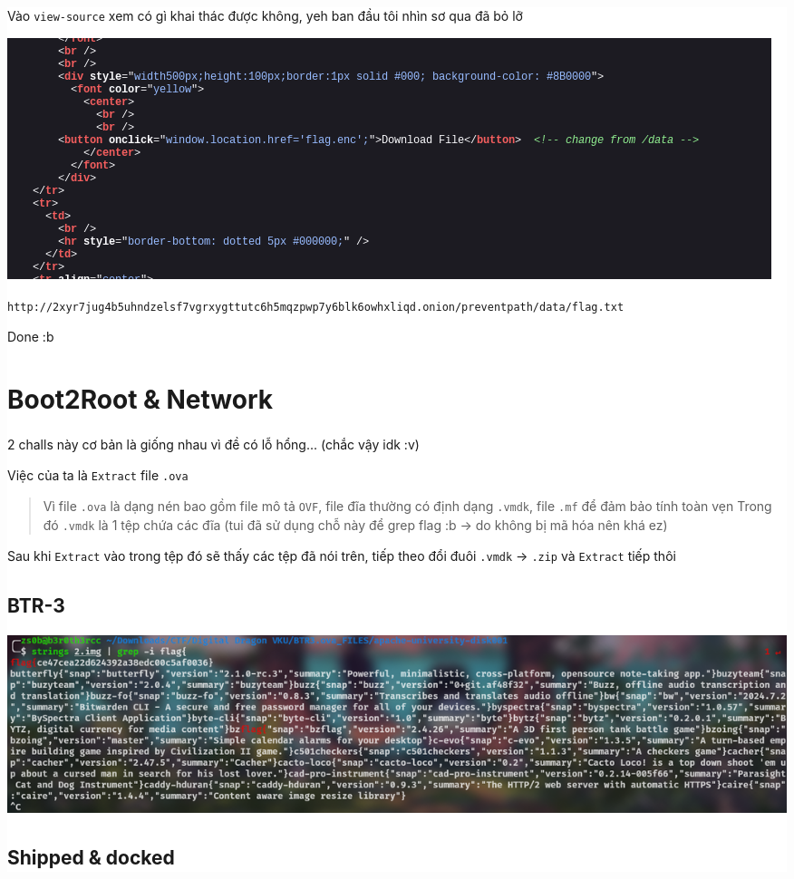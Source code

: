 Vào `view-source` xem có gì khai thác được không, yeh ban đầu tôi nhìn sơ qua đã bỏ lỡ

![image](https://raw.githubusercontent.com/3r0th3r-CC/3r0th3r-CC.github.io/master/source/assets/images/posts/DDC-2024/Tu-Ket/Forensic/mem6.png)

```
http://2xyr7jug4b5uhndzelsf7vgrxygttutc6h5mqzpwp7y6blk6owhxliqd.onion/preventpath/data/flag.txt
```

Done :b

# Boot2Root & Network

2 challs này cơ bản là giống nhau vì đề có lỗ hổng... (chắc vậy idk :v)

Việc của ta là `Extract` file `.ova`

> Vì file `.ova` là dạng nén bao gồm file mô tả `OVF`, file đĩa thường có định dạng `.vmdk`, file `.mf` để đảm bảo tính toàn vẹn
> Trong đó `.vmdk` là 1 tệp chứa các đĩa (tui đã sử dụng chỗ này để grep flag :b -> do không bị mã hóa nên khá ez)

Sau khi `Extract` vào trong tệp đó sẽ thấy các tệp đã nói trên, tiếp theo đổi đuôi `.vmdk` -> `.zip` và `Extract` tiếp thôi

## BTR-3

![image](https://raw.githubusercontent.com/3r0th3r-CC/3r0th3r-CC.github.io/master/source/assets/images/posts/DDC-2024/Tu-Ket/Forensic/btr1.png)

## Shipped & docked
